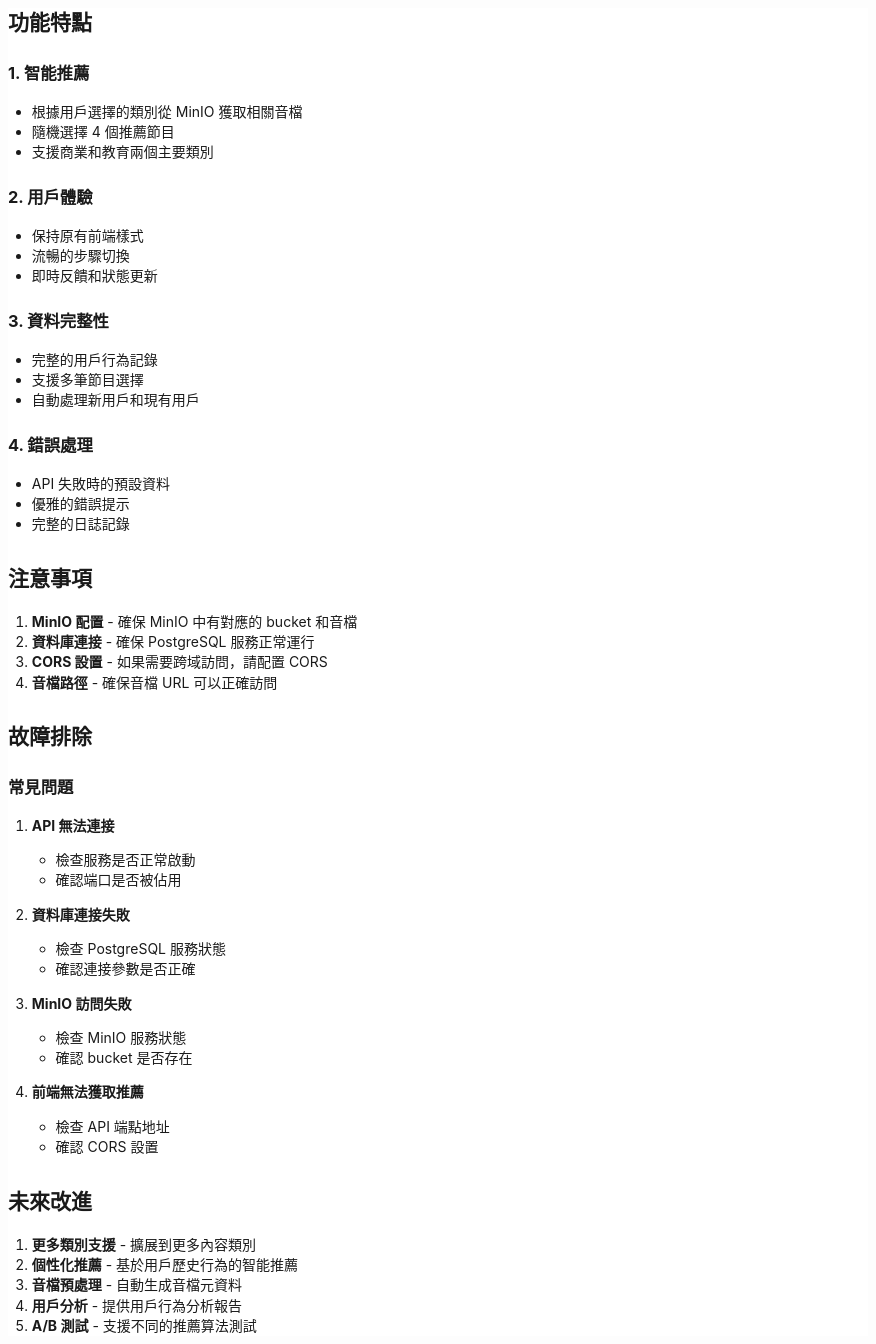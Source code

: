 ## 功能特點

### 1. 智能推薦
- 根據用戶選擇的類別從 MinIO 獲取相關音檔
- 隨機選擇 4 個推薦節目
- 支援商業和教育兩個主要類別

### 2. 用戶體驗
- 保持原有前端樣式
- 流暢的步驟切換
- 即時反饋和狀態更新

### 3. 資料完整性
- 完整的用戶行為記錄
- 支援多筆節目選擇
- 自動處理新用戶和現有用戶

### 4. 錯誤處理
- API 失敗時的預設資料
- 優雅的錯誤提示
- 完整的日誌記錄

## 注意事項

1. **MinIO 配置** - 確保 MinIO 中有對應的 bucket 和音檔
2. **資料庫連接** - 確保 PostgreSQL 服務正常運行
3. **CORS 設置** - 如果需要跨域訪問，請配置 CORS
4. **音檔路徑** - 確保音檔 URL 可以正確訪問

## 故障排除

### 常見問題

1. **API 無法連接**
   - 檢查服務是否正常啟動
   - 確認端口是否被佔用

2. **資料庫連接失敗**
   - 檢查 PostgreSQL 服務狀態
   - 確認連接參數是否正確

3. **MinIO 訪問失敗**
   - 檢查 MinIO 服務狀態
   - 確認 bucket 是否存在

4. **前端無法獲取推薦**
   - 檢查 API 端點地址
   - 確認 CORS 設置

## 未來改進

1. **更多類別支援** - 擴展到更多內容類別
2. **個性化推薦** - 基於用戶歷史行為的智能推薦
3. **音檔預處理** - 自動生成音檔元資料
4. **用戶分析** - 提供用戶行為分析報告
5. **A/B 測試** - 支援不同的推薦算法測試 